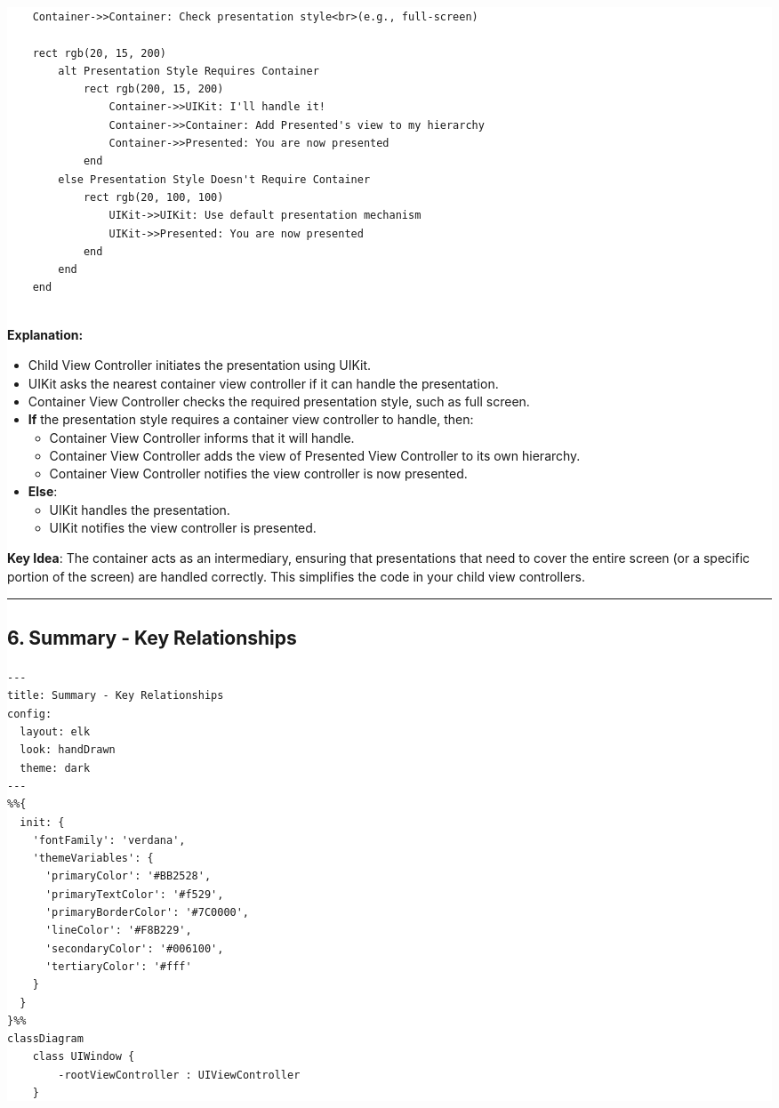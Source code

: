 ```mermaid
    Container->>Container: Check presentation style<br>(e.g., full-screen)
    
    rect rgb(20, 15, 200)
        alt Presentation Style Requires Container
            rect rgb(200, 15, 200)
                Container->>UIKit: I'll handle it!
                Container->>Container: Add Presented's view to my hierarchy
                Container->>Presented: You are now presented
            end
        else Presentation Style Doesn't Require Container
            rect rgb(20, 100, 100)
                UIKit->>UIKit: Use default presentation mechanism
                UIKit->>Presented: You are now presented
            end
        end
    end
    
```

**Explanation:**
* Child View Controller initiates the presentation using UIKit.
* UIKit asks the nearest container view controller if it can handle the presentation.
* Container View Controller checks the required presentation style, such as full screen.
* **If** the presentation style requires a container view controller to handle, then:
    * Container View Controller informs that it will handle.
    * Container View Controller adds the view of Presented View Controller to its own hierarchy.
    * Container View Controller notifies the view controller is now presented.
* **Else**:
    * UIKit handles the presentation.
    * UIKit notifies the view controller is presented.

**Key Idea**: The container acts as an intermediary, ensuring that presentations that need to cover the entire screen (or a specific portion of the screen) are handled correctly.  This simplifies the code in your child view controllers.

---

## 6. Summary - Key Relationships

```mermaid
---
title: Summary - Key Relationships
config:
  layout: elk
  look: handDrawn
  theme: dark
---
%%{
  init: {
    'fontFamily': 'verdana',
    'themeVariables': {
      'primaryColor': '#BB2528',
      'primaryTextColor': '#f529',
      'primaryBorderColor': '#7C0000',
      'lineColor': '#F8B229',
      'secondaryColor': '#006100',
      'tertiaryColor': '#fff'
    }
  }
}%%
classDiagram
    class UIWindow {
        -rootViewController : UIViewController
    }
```